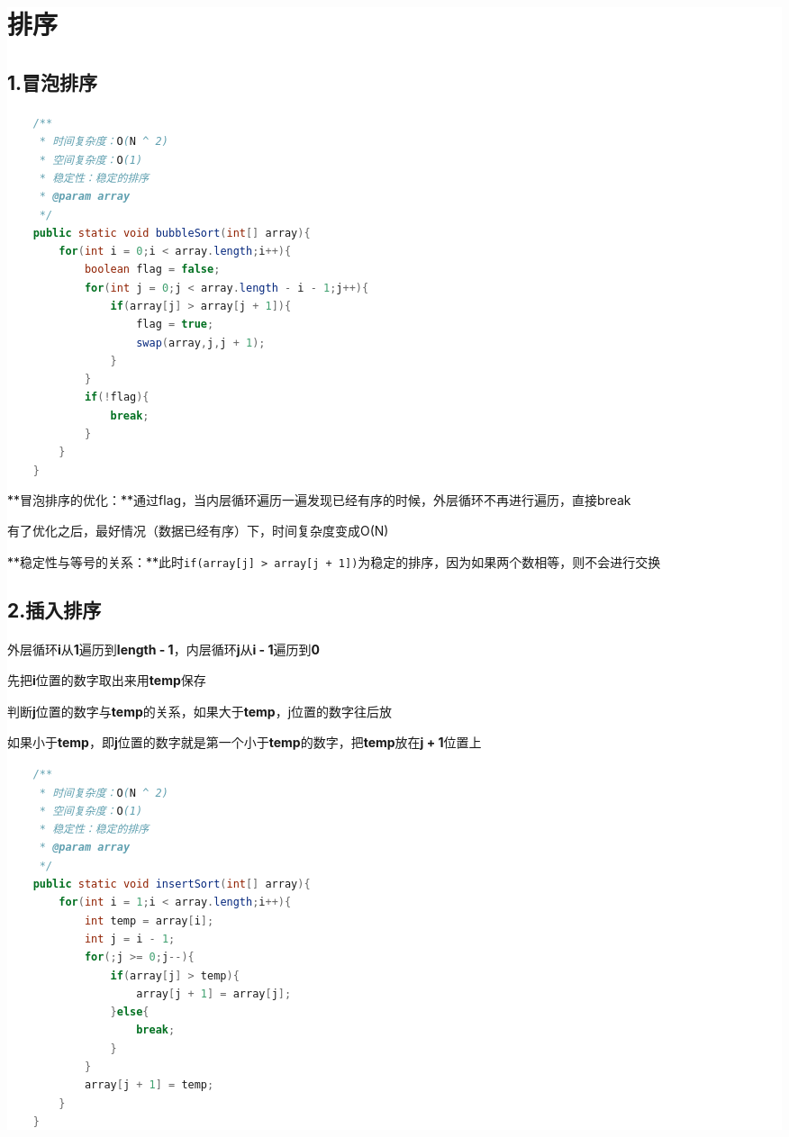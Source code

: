 # 排序

## 1.冒泡排序

```java
	/**
     * 时间复杂度：O(N ^ 2)
     * 空间复杂度：O(1)
     * 稳定性：稳定的排序
     * @param array
     */
    public static void bubbleSort(int[] array){
        for(int i = 0;i < array.length;i++){
            boolean flag = false;
            for(int j = 0;j < array.length - i - 1;j++){
                if(array[j] > array[j + 1]){
                    flag = true;
                    swap(array,j,j + 1);
                }
            }
            if(!flag){
                break;
            }
        }
    }
```

**冒泡排序的优化：**通过flag，当内层循环遍历一遍发现已经有序的时候，外层循环不再进行遍历，直接break

有了优化之后，最好情况（数据已经有序）下，时间复杂度变成O(N)

**稳定性与等号的关系：**此时`if(array[j] > array[j + 1])`为稳定的排序，因为如果两个数相等，则不会进行交换

## 2.插入排序

外层循环**i**从**1**遍历到**length - 1**，内层循环**j**从**i - 1**遍历到**0**

先把**i**位置的数字取出来用**temp**保存

判断**j**位置的数字与**temp**的关系，如果大于**temp**，j位置的数字往后放

如果小于**temp**，即**j**位置的数字就是第一个小于**temp**的数字，把**temp**放在**j + 1**位置上

```java
	/**
     * 时间复杂度：O(N ^ 2)
     * 空间复杂度：O(1)
     * 稳定性：稳定的排序
     * @param array
     */
    public static void insertSort(int[] array){
        for(int i = 1;i < array.length;i++){
            int temp = array[i];
            int j = i - 1;
            for(;j >= 0;j--){
                if(array[j] > temp){
                    array[j + 1] = array[j];
                }else{
                    break;
                }
            }
            array[j + 1] = temp;
        }
    }
```
